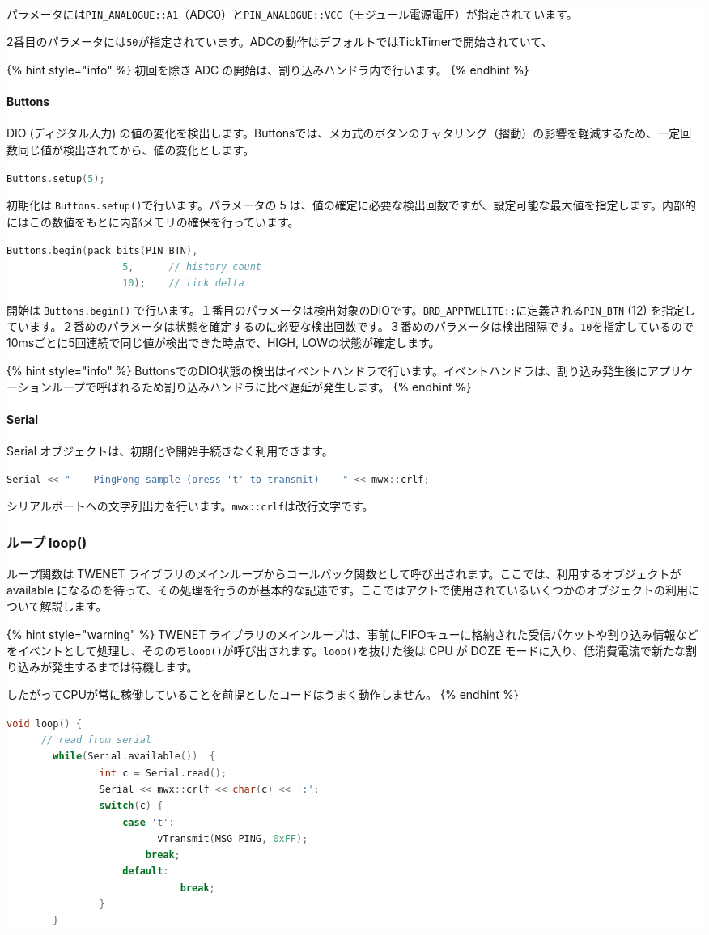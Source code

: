 パラメータには`PIN_ANALOGUE::A1`（ADC0）と`PIN_ANALOGUE::VCC`（モジュール電源電圧）が指定されています。

2番目のパラメータには`50`が指定されています。ADCの動作はデフォルトではTickTimerで開始されていて、

{% hint style="info" %}
初回を除き ADC の開始は、割り込みハンドラ内で行います。
{% endhint %}



#### Buttons

DIO (ディジタル入力) の値の変化を検出します。Buttonsでは、メカ式のボタンのチャタリング（摺動）の影響を軽減するため、一定回数同じ値が検出されてから、値の変化とします。

```cpp
Buttons.setup(5);
```

初期化は `Buttons.setup()`で行います。パラメータの 5 は、値の確定に必要な検出回数ですが、設定可能な最大値を指定します。内部的にはこの数値をもとに内部メモリの確保を行っています。

```cpp
Buttons.begin(pack_bits(PIN_BTN),
					5, 		// history count
					10);  	// tick delta
```

開始は `Buttons.begin()` で行います。１番目のパラメータは検出対象のDIOです。`BRD_APPTWELITE::`に定義される`PIN_BTN` (12) を指定しています。２番めのパラメータは状態を確定するのに必要な検出回数です。３番めのパラメータは検出間隔です。`10`を指定しているので10msごとに5回連続で同じ値が検出できた時点で、HIGH, LOWの状態が確定します。

{% hint style="info" %}
ButtonsでのDIO状態の検出はイベントハンドラで行います。イベントハンドラは、割り込み発生後にアプリケーションループで呼ばれるため割り込みハンドラに比べ遅延が発生します。
{% endhint %}



#### Serial

Serial オブジェクトは、初期化や開始手続きなく利用できます。

```cpp
Serial << "--- PingPong sample (press 't' to transmit) ---" << mwx::crlf;
```

シリアルポートへの文字列出力を行います。`mwx::crlf`は改行文字です。



### ループ loop()

ループ関数は TWENET ライブラリのメインループからコールバック関数として呼び出されます。ここでは、利用するオブジェクトが available になるのを待って、その処理を行うのが基本的な記述です。ここではアクトで使用されているいくつかのオブジェクトの利用について解説します。

{% hint style="warning" %}
TWENET ライブラリのメインループは、事前にFIFOキューに格納された受信パケットや割り込み情報などをイベントとして処理し、そののち`loop()`が呼び出されます。`loop()`を抜けた後は CPU が DOZE モードに入り、低消費電流で新たな割り込みが発生するまでは待機します。

したがってCPUが常に稼働していることを前提としたコードはうまく動作しません。
{% endhint %}

```cpp
void loop() {
	  // read from serial
		while(Serial.available())  {
				int c = Serial.read();
				Serial << mwx::crlf << char(c) << ':';
				switch(c) {
				    case 't':
				    	  vTransmit(MSG_PING, 0xFF);
				        break;
				    default:
							  break;
				}
		}
```
